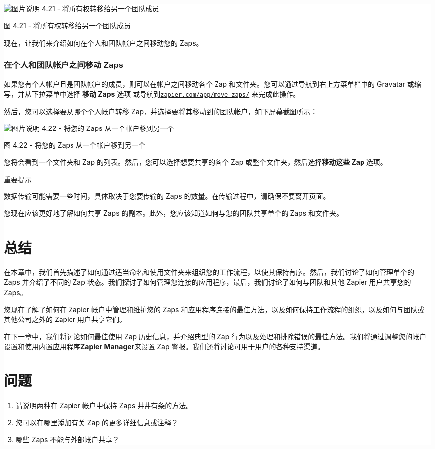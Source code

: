 ![图片说明 4.21 - 将所有权转移给另一个团队成员](img/Figure_4.21_B18474.jpg)

图 4.21 - 将所有权转移给另一个团队成员

现在，让我们来介绍如何在个人和团队帐户之间移动您的 Zaps。

### 在个人和团队帐户之间移动 Zaps

如果您有个人帐户且是团队帐户的成员，则可以在帐户之间移动各个 Zap 和文件夹。您可以通过导航到右上方菜单栏中的 Gravatar 或缩写，并从下拉菜单中选择 **移动 Zaps** 选项 或导航到[`zapier.com/app/move-zaps/`](https://zapier.com/app/move-zaps/) 来完成此操作。

然后，您可以选择要从哪个个人帐户转移 Zap，并选择要将其移动到的团队帐户，如下屏幕截图所示：

![图片说明 4.22 - 将您的 Zaps 从一个帐户移到另一个](img/Figure_4.22_B18474.jpg)

图 4.22 - 将您的 Zaps 从一个帐户移到另一个

您将会看到一个文件夹和 Zap 的列表。然后，您可以选择想要共享的各个 Zap 或整个文件夹，然后选择**移动这些 Zap** 选项。

重要提示

数据传输可能需要一些时间，具体取决于您要传输的 Zaps 的数量。在传输过程中，请确保不要离开页面。

您现在应该更好地了解如何共享 Zaps 的副本。此外，您应该知道如何与您的团队共享单个的 Zaps 和文件夹。

# 总结

在本章中，我们首先描述了如何通过适当命名和使用文件夹来组织您的工作流程，以使其保持有序。然后，我们讨论了如何管理单个的 Zaps 并介绍了不同的 Zap 状态。我们探讨了如何管理您连接的应用程序，最后，我们讨论了如何与团队和其他 Zapier 用户共享您的 Zaps。

您现在了解了如何在 Zapier 帐户中管理和维护您的 Zaps 和应用程序连接的最佳方法，以及如何保持工作流程的组织，以及如何与团队或其他公司之外的 Zapier 用户共享它们。

在下一章中，我们将讨论如何最佳使用 Zap 历史信息，并介绍典型的 Zap 行为以及处理和排除错误的最佳方法。我们将通过调整您的帐户设置和使用内置应用程序**Zapier Manager**来设置 Zap 警报。我们还将讨论可用于用户的各种支持渠道。

# 问题

1.  请说明两种在 Zapier 帐户中保持 Zaps 井井有条的方法。

1.  您可以在哪里添加有关 Zap 的更多详细信息或注释？

1.  哪些 Zaps 不能与外部帐户共享？
